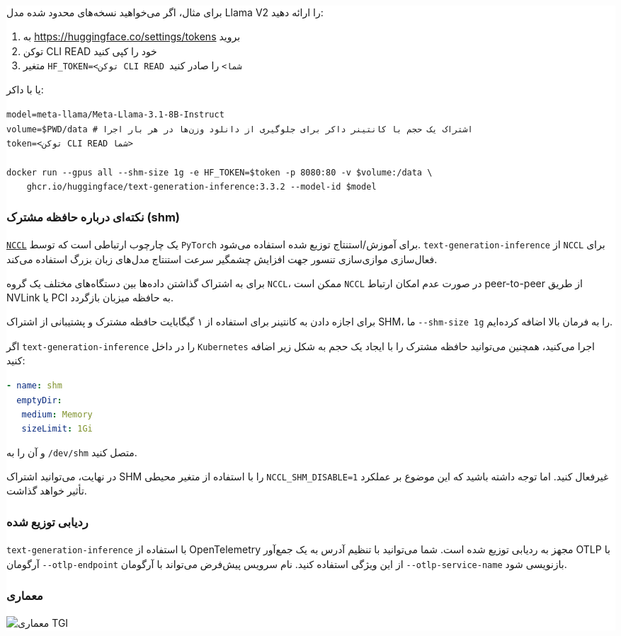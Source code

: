 برای مثال، اگر می‌خواهید نسخه‌های محدود شده مدل Llama V2 را ارائه دهید:

1. به https://huggingface.co/settings/tokens بروید
2. توکن CLI READ خود را کپی کنید
3. متغیر `HF_TOKEN=<توکن CLI READ شما>` را صادر کنید

یا با داکر:

```shell
model=meta-llama/Meta-Llama-3.1-8B-Instruct
volume=$PWD/data # اشتراک یک حجم با کانتینر داکر برای جلوگیری از دانلود وزن‌ها در هر بار اجرا
token=<توکن CLI READ شما>

docker run --gpus all --shm-size 1g -e HF_TOKEN=$token -p 8080:80 -v $volume:/data \
    ghcr.io/huggingface/text-generation-inference:3.3.2 --model-id $model
```

### نکته‌ای درباره حافظه مشترک (shm)

[`NCCL`](https://docs.nvidia.com/deeplearning/nccl/user-guide/docs/index.html) یک چارچوب ارتباطی است که توسط
`PyTorch` برای آموزش/استنتاج توزیع شده استفاده می‌شود. `text-generation-inference` از
`NCCL` برای فعال‌سازی موازی‌سازی تنسور جهت افزایش چشمگیر سرعت استنتاج مدل‌های زبان بزرگ استفاده می‌کند.

برای به اشتراک گذاشتن داده‌ها بین دستگاه‌های مختلف یک گروه `NCCL`، ممکن است `NCCL` در صورت عدم امکان ارتباط peer-to-peer از طریق NVLink یا PCI به حافظه میزبان بازگردد.

برای اجازه دادن به کانتینر برای استفاده از ۱ گیگابایت حافظه مشترک و پشتیبانی از اشتراک SHM، ما `--shm-size 1g` را به فرمان بالا اضافه کرده‌ایم.

اگر `text-generation-inference` را در داخل `Kubernetes` اجرا می‌کنید، همچنین می‌توانید حافظه مشترک را با ایجاد یک حجم به شکل زیر اضافه کنید:

```yaml
- name: shm
  emptyDir:
   medium: Memory
   sizeLimit: 1Gi
```

و آن را به `/dev/shm` متصل کنید.

در نهایت، می‌توانید اشتراک SHM را با استفاده از متغیر محیطی `NCCL_SHM_DISABLE=1` غیرفعال کنید. اما توجه داشته باشید که این موضوع بر عملکرد تأثیر خواهد گذاشت.

### ردیابی توزیع شده

`text-generation-inference` با استفاده از OpenTelemetry مجهز به ردیابی توزیع شده است. شما می‌توانید با تنظیم آدرس به یک جمع‌آور OTLP با آرگومان `--otlp-endpoint` از این ویژگی استفاده کنید. نام سرویس پیش‌فرض می‌تواند با آرگومان `--otlp-service-name` بازنویسی شود.

### معماری

![معماری TGI](https://raw.githubusercontent.com/huggingface/text-generation-inference/main/datasets/huggingface/documentation-images/TGI.png)
